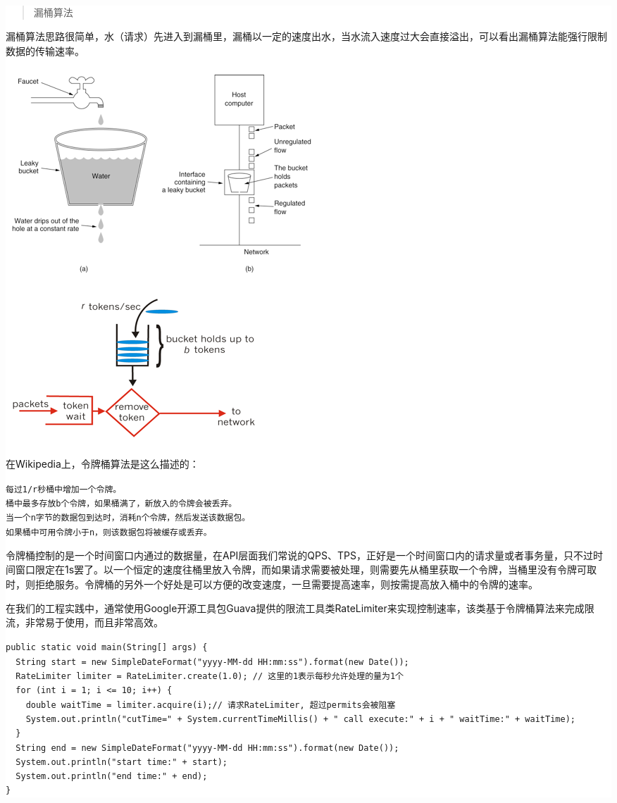 ```
```

> 漏桶算法

漏桶算法思路很简单，水（请求）先进入到漏桶里，漏桶以一定的速度出水，当水流入速度过大会直接溢出，可以看出漏桶算法能强行限制数据的传输速率。

![漏桶算法](../pic/other/api1.png)

![漏桶算法](../pic/other/api2.png)

在Wikipedia上，令牌桶算法是这么描述的：
```
每过1/r秒桶中增加一个令牌。
桶中最多存放b个令牌，如果桶满了，新放入的令牌会被丢弃。
当一个n字节的数据包到达时，消耗n个令牌，然后发送该数据包。
如果桶中可用令牌小于n，则该数据包将被缓存或丢弃。
```

令牌桶控制的是一个时间窗口内通过的数据量，在API层面我们常说的QPS、TPS，正好是一个时间窗口内的请求量或者事务量，只不过时间窗口限定在1s罢了。以一个恒定的速度往桶里放入令牌，而如果请求需要被处理，则需要先从桶里获取一个令牌，当桶里没有令牌可取时，则拒绝服务。令牌桶的另外一个好处是可以方便的改变速度，一旦需要提高速率，则按需提高放入桶中的令牌的速率。

在我们的工程实践中，通常使用Google开源工具包Guava提供的限流工具类RateLimiter来实现控制速率，该类基于令牌桶算法来完成限流，非常易于使用，而且非常高效。
```
public static void main(String[] args) {
  String start = new SimpleDateFormat("yyyy-MM-dd HH:mm:ss").format(new Date());
  RateLimiter limiter = RateLimiter.create(1.0); // 这里的1表示每秒允许处理的量为1个
  for (int i = 1; i <= 10; i++) {
    double waitTime = limiter.acquire(i);// 请求RateLimiter, 超过permits会被阻塞
    System.out.println("cutTime=" + System.currentTimeMillis() + " call execute:" + i + " waitTime:" + waitTime);
  }
  String end = new SimpleDateFormat("yyyy-MM-dd HH:mm:ss").format(new Date());
  System.out.println("start time:" + start);
  System.out.println("end time:" + end);
}
```
